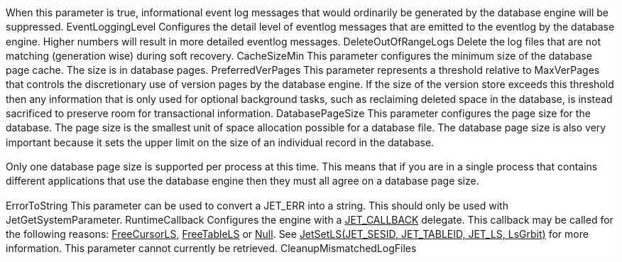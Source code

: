 <td>When this parameter is true, informational event log messages that would ordinarily be generated by the database engine will be suppressed.</td>
</tr>
<tr class="odd">
<td></td>
<td>EventLoggingLevel</td>
<td>Configures the detail level of eventlog messages that are emitted to the eventlog by the database engine. Higher numbers will result in more detailed eventlog messages.</td>
</tr>
<tr class="even">
<td></td>
<td>DeleteOutOfRangeLogs</td>
<td>Delete the log files that are not matching (generation wise) during soft recovery.</td>
</tr>
<tr class="odd">
<td></td>
<td>CacheSizeMin</td>
<td>This parameter configures the minimum size of the database page cache. The size is in database pages.</td>
</tr>
<tr class="even">
<td></td>
<td>PreferredVerPages</td>
<td>This parameter represents a threshold relative to MaxVerPages that controls the discretionary use of version pages by the database engine. If the size of the version store exceeds this threshold then any information that is only used for optional background tasks, such as reclaiming deleted space in the database, is instead sacrificed to preserve room for transactional information.</td>
</tr>
<tr class="odd">
<td></td>
<td>DatabasePageSize</td>
<td>This parameter configures the page size for the database. The page size is the smallest unit of space allocation possible for a database file. The database page size is also very important because it sets the upper limit on the size of an individual record in the database.
<p>Only one database page size is supported per process at this time. This means that if you are in a single process that contains different applications that use the database engine then they must all agree on a database page size.</p></td>
</tr>
<tr class="even">
<td></td>
<td>ErrorToString</td>
<td>This parameter can be used to convert a JET_ERR into a string. This should only be used with JetGetSystemParameter.</td>
</tr>
<tr class="odd">
<td></td>
<td>RuntimeCallback</td>
<td>Configures the engine with a <a href="hh566065(v=exchg.10).md">JET_CALLBACK</a> delegate. This callback may be called for the following reasons: <a href="hh564847(v=exchg.10).md">FreeCursorLS</a>, <a href="hh564847(v=exchg.10).md">FreeTableLS</a> or <a href="hh564847(v=exchg.10).md">Null</a>. See <a href="dn334015(v=exchg.10).md">JetSetLS(JET_SESID, JET_TABLEID, JET_LS, LsGrbit)</a> for more information. This parameter cannot currently be retrieved.</td>
</tr>
<tr class="even">
<td></td>
<td>CleanupMismatchedLogFiles</td>